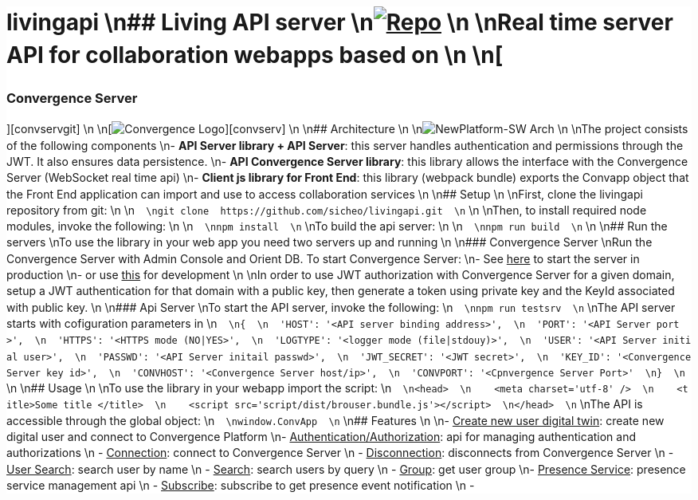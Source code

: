 # livingapi  \n## Living API server  \n[![Repo](https://img.shields.io/badge/Repo-livingapi-blue)](https://github.com/sicheo/livingapi)  \n  \nReal time server API for collaboration webapps based on   \n  \n[<h3>Convergence Server</h3>][convservgit]  \n  \n[<img alt='Convergence Logo' height='80' src='https://convergence.io/assets/img/convergence-logo.png' >][convserv]   \n  \n## Architecture  \n  \n![NewPlatform-SW Arch](https://user-images.githubusercontent.com/66950550/134783203-1a1413eb-386e-4a60-98c5-47ab77ed0bb9.png)  \n  \nThe project consists of the following components  \n- **API Server library + API Server**: this server handles authentication and permissions through the JWT. It also ensures data persistence.  \n- **API Convergence Server library**: this library allows the interface with the Convergence Server (WebSocket real time api)  \n- **Client js library for Front End**: this library (webpack bundle) exports the Convapp object that the Front End application can import and use to access collaboration services  \n  \n## Setup  \n  \nFirst, clone the livingapi  repository from git:  \n  \n```  \ngit clone  https://github.com/sicheo/livingapi.git  \n```  \n  \nThen, to install required node modules, invoke the following:  \n  \n```  \nnpm install  \n```  \nTo build the api server:  \n  \n```  \nnpm run build  \n```  \n  \n## Run the servers  \nTo use the library in your web app you need two servers up and running  \n  \n### Convergence Server  \nRun the Convergence Server with Admin Console and Orient DB. To start Convergence Server:  \n- See [here](https://github.com/convergencelabs/convergence-docker-compose) to start the server in production  \n- or use [this](https://github.com/convergencelabs/convergence-omnibus-container) for development  \n  \nIn order to use JWT authorization with Convergence Server for a given domain, setup a JWT authentication for that domain with a public key, then generate a token using private key and the KeyId associated with public key.  \n  \n### Api Server  \nTo start the API server, invoke the following:  \n```  \nnpm run testsrv  \n```  \nThe API server starts with cofiguration parameters in   \n```  \n{  \n  'HOST': '<API server binding address>',  \n  'PORT': '<API Server port>',  \n  'HTTPS': '<HTTPS mode (NO|YES>',  \n  'LOGTYPE': '<logger mode (file|stdouy)>',  \n  'USER': '<API Server initial user>',  \n  'PASSWD': '<API Server initail passwd>',  \n  'JWT_SECRET': '<JWT secret>',  \n  'KEY_ID': '<Convergence Server key id>',  \n  'CONVHOST': '<Convergence Server host/ip>',  \n  'CONVPORT': '<Cpnvergence Server Port>'  \n}  \n```  \n  \n## Usage  \n  \nTo use the library in your webapp import the script:  \n```  \n<head>  \n    <meta charset='utf-8' />  \n    <title>Some title </title>  \n    <script src='script/dist/brouser.bundle.js'></script>  \n</head>  \n```  \nThe API is accessible through the global object:  \n```  \nwindow.ConvApp  \n```  \n## Features  \n  \n- [Create new user digital twin](#Create): create new digital user and connect to Convergence Platform  \n- [Authentication/Authorization](#Authentication): api for managing authentication and authorizations  \n  - [Connection](#Connection): connect to Convergence Server  \n  - [Disconnection](#Disconnection): disconnects from Convergence Server  \n  - [User Search](#UserSearch): search user by name  \n  - [Search](#Search): search users by query  \n  - [Group](#Group): get user group  \n- [Presence Service](#Presence): presence service management api  \n  - [Subscribe](#Subscribe): subscribe to get presence event notification  \n  -